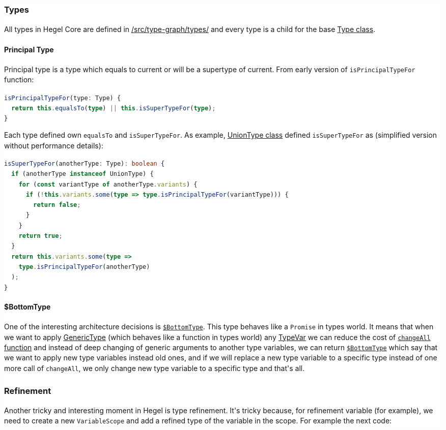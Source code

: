 ### Types

All types in Hegel Core are defined in [/src/type-graph/types/](https://github.com/JSMonk/hegel/tree/master/packages/core/src/type-graph/types/) and every type is a child for the base [Type class](https://github.com/JSMonk/hegel/tree/master/packages/core/src/type-graph/types/type.js).

#### Principal Type

Principal type is a type which equals to current or will be a supertype of current. From early version of `isPrincipalTypeFor` function:

```typescript
isPrincipalTypeFor(type: Type) {
  return this.equalsTo(type) || this.isSuperTypeFor(type);
}
```

Each type defined own `equalsTo` and `isSuperTypeFor`. As example, [UnionType class](https://github.com/JSMonk/hegel/tree/master/packages/core/src/type-graph/types/union-type.js) defined `isSuperTypeFor` as (simplified version without performance details):

```typescript
isSuperTypeFor(anotherType: Type): boolean {
  if (anotherType instanceof UnionType) {
    for (const variantType of anotherType.variants) {
      if (!this.variants.some(type => type.isPrincipalTypeFor(variantType))) {
        return false;
      }
    }
    return true;
  }
  return this.variants.some(type =>
    type.isPrincipalTypeFor(anotherType)
  );
}
```

#### \$BottomType

One of the interesting architecture decisions is [`$BottomType`](https://github.com/JSMonk/hegel/tree/master/packages/core/src/type-graph/types/bottom-type.js). This type behaves like a `Promise` in types world. It means that when we want to apply [GenericType](https://github.com/JSMonk/hegel/tree/master/packages/core/src/type-graph/types/union-type.js) (which behaves like a function in types world) any [TypeVar](https://github.com/JSMonk/hegel/tree/master/packages/core/src/type-graph/types/type-var.js) we can reduce the cost of [`changeAll` function](https://github.com/JSMonk/hegel/tree/master/packages/core/src/type-graph/types/type.js) and instead of deep changing of generic arguments to another type variables, we can return [`$BottomType`](https://github.com/JSMonk/hegel/tree/master/packages/core/src/type-graph/types/bottom-type.js) which say that we want to apply new type variables instead old ones, and if we will replace a new type variable to a specific type instead of one more call of `changeAll`, we only change new type variable to a specific type and that's all.

### Refinement

Another tricky and interesting moment in Hegel is type refinement. It's tricky because, for refinement variable (for example), we need to create a new `VariableScope` and add a refined type of the variable in the scope. For example the next code:
